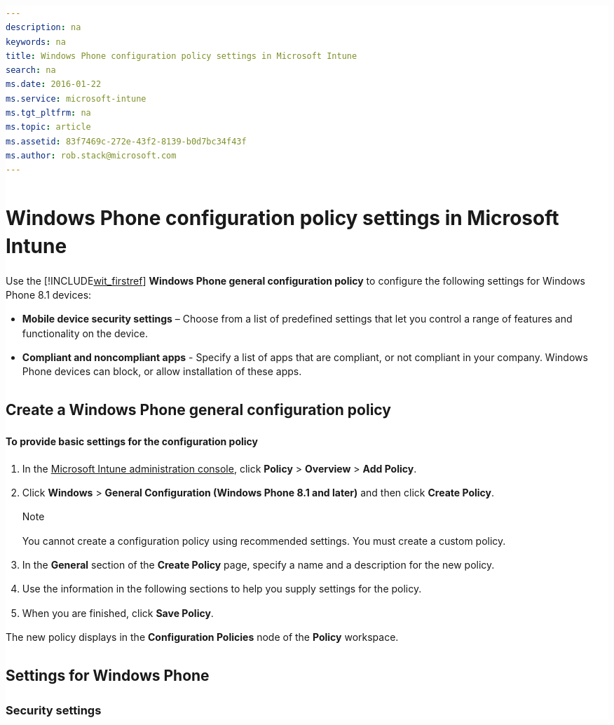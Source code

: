 ```yaml
---
description: na
keywords: na
title: Windows Phone configuration policy settings in Microsoft Intune
search: na
ms.date: 2016-01-22
ms.service: microsoft-intune
ms.tgt_pltfrm: na
ms.topic: article
ms.assetid: 83f7469c-272e-43f2-8139-b0d7bc34f43f
ms.author: rob.stack@microsoft.com
---
```

# Windows Phone configuration policy settings in Microsoft Intune
Use the [!INCLUDE[wit_firstref](../Token/wit_firstref_md.md)] **Windows Phone general configuration policy** to configure the following settings for Windows Phone 8.1 devices:

-   **Mobile device security settings** – Choose from a list of predefined settings that let you control a range of features and functionality on the device.

-   **Compliant and noncompliant apps** - Specify a list of apps that are compliant, or not compliant in your company. Windows Phone devices can block, or allow installation of these apps.

## Create a Windows Phone general configuration policy

#### To provide basic settings for the configuration policy

1.  In the [Microsoft Intune administration console](https://manage.microsoft.com), click **Policy** &gt; **Overview** &gt; **Add Policy**.

2.  Click **Windows** &gt; **General Configuration (Windows Phone 8.1 and later)** and then click **Create Policy**.

    > [!NOTE]
    > You cannot create a configuration policy using recommended settings. You must create a custom policy.

3.  In the **General** section of the **Create Policy** page, specify a name and a description for the new policy.

4.  Use the information in the following sections to help you supply settings for the policy.

5.  When you are finished, click **Save Policy**.

The new policy displays in the **Configuration Policies** node of the **Policy** workspace.

## <a name="BKMK_Settings"></a>Settings for Windows Phone

### <a name="BKMK_sec"></a>Security settings
